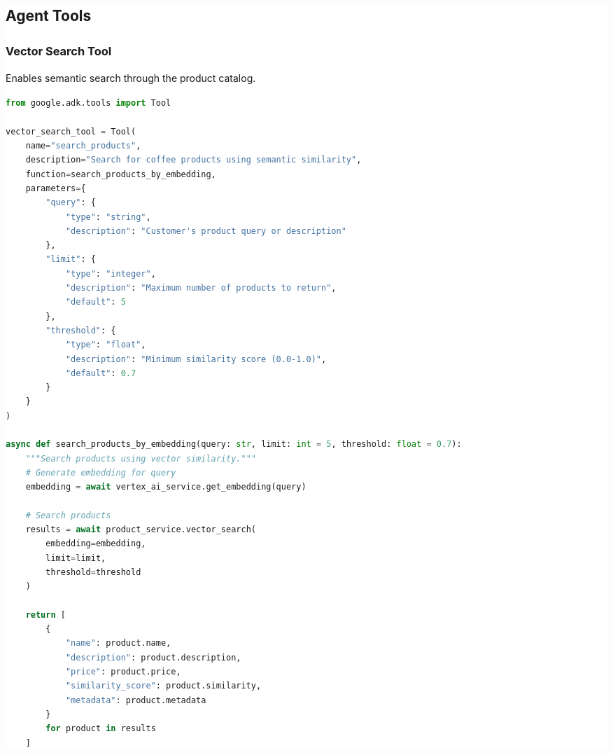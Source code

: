 ## Agent Tools

### Vector Search Tool
Enables semantic search through the product catalog.

```python
from google.adk.tools import Tool

vector_search_tool = Tool(
    name="search_products",
    description="Search for coffee products using semantic similarity",
    function=search_products_by_embedding,
    parameters={
        "query": {
            "type": "string",
            "description": "Customer's product query or description"
        },
        "limit": {
            "type": "integer", 
            "description": "Maximum number of products to return",
            "default": 5
        },
        "threshold": {
            "type": "float",
            "description": "Minimum similarity score (0.0-1.0)",
            "default": 0.7
        }
    }
)

async def search_products_by_embedding(query: str, limit: int = 5, threshold: float = 0.7):
    """Search products using vector similarity."""
    # Generate embedding for query
    embedding = await vertex_ai_service.get_embedding(query)
    
    # Search products
    results = await product_service.vector_search(
        embedding=embedding,
        limit=limit,
        threshold=threshold
    )
    
    return [
        {
            "name": product.name,
            "description": product.description,
            "price": product.price,
            "similarity_score": product.similarity,
            "metadata": product.metadata
        }
        for product in results
    ]
```
